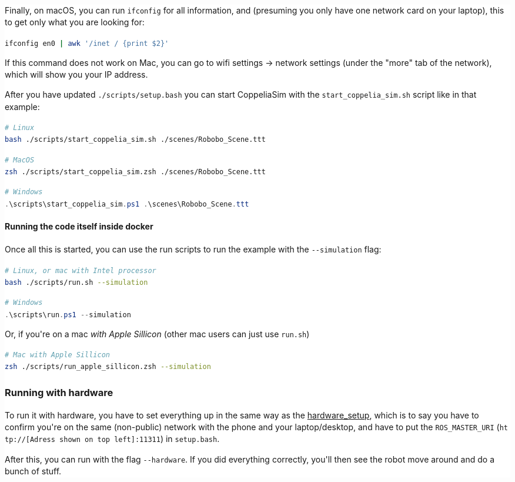 Finally, on macOS, you can run `ifconfig` for all information, and (presuming you only have one network card on your laptop), this to get only what you are looking for:

```zsh
ifconfig en0 | awk '/inet / {print $2}'
```

If this command does not work on Mac, you can go to wifi settings -> network settings (under the "more" tab of the network), which will show you your IP address.

After you have updated `./scripts/setup.bash` you can start CoppeliaSim with the `start_coppelia_sim.sh` script like in that example:

```sh
# Linux
bash ./scripts/start_coppelia_sim.sh ./scenes/Robobo_Scene.ttt
```

```zsh
# MacOS
zsh ./scripts/start_coppelia_sim.zsh ./scenes/Robobo_Scene.ttt
```

```ps1
# Windows
.\scripts\start_coppelia_sim.ps1 .\scenes\Robobo_Scene.ttt
```

#### Running the code itself inside docker

Once all this is started, you can use the run scripts to run the example with the `--simulation` flag:

```sh
# Linux, or mac with Intel processor
bash ./scripts/run.sh --simulation
```

```ps1
# Windows
.\scripts\run.ps1 --simulation
```

Or, if you're on a mac _with Apple Sillicon_ (other mac users can just use `run.sh`)

```zsh
# Mac with Apple Sillicon
zsh ./scripts/run_apple_sillicon.zsh --simulation
```

### Running with hardware

To run it with hardware, you have to set everything up in the same way as the [hardware_setup](https://github.com/ci-group/learning_machines_robobo/tree/master/examples/hardware_setup), which is to say you have to confirm you're on the same (non-public) network with the phone and your laptop/desktop, and have to put the `ROS_MASTER_URI` (`http://[Adress shown on top left]:11311`) in `setup.bash`.

After this, you can run with the flag `--hardware`. If you did everything correctly, you'll then see the robot move around and do a bunch of stuff.
